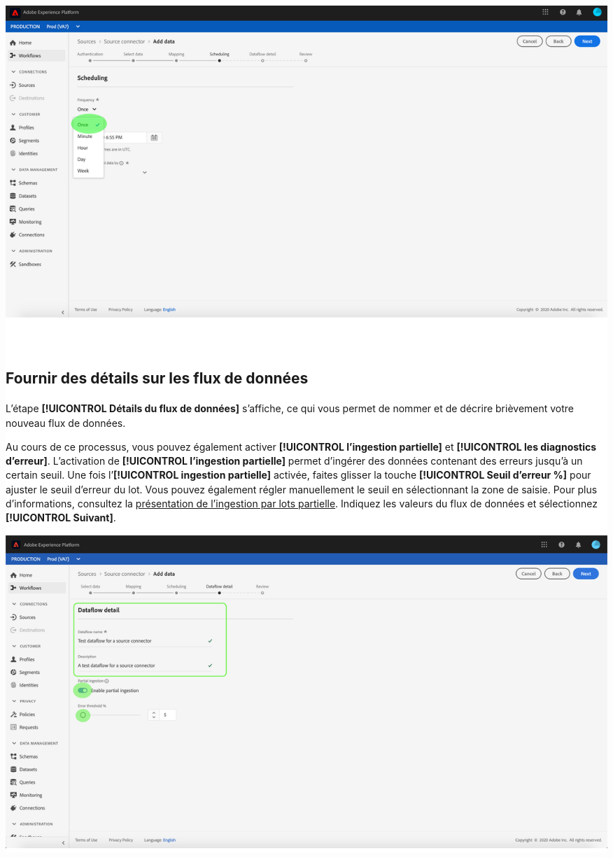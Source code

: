![schedule-once](../../../images/tutorials/dataflow/databases/schedule-once.png)

## Fournir des détails sur les flux de données

L’étape **[!UICONTROL Détails du flux de données]** s’affiche, ce qui vous permet de nommer et de décrire brièvement votre nouveau flux de données.

Au cours de ce processus, vous pouvez également activer **[!UICONTROL l’ingestion partielle]** et **[!UICONTROL les diagnostics d’erreur]**. L’activation de **[!UICONTROL l’ingestion partielle]** permet d’ingérer des données contenant des erreurs jusqu’à un certain seuil. Une fois l’**[!UICONTROL ingestion partielle]** activée, faites glisser la touche **[!UICONTROL Seuil d’erreur %]** pour ajuster le seuil d’erreur du lot. Vous pouvez également régler manuellement le seuil en sélectionnant la zone de saisie. Pour plus d’informations, consultez la [présentation de l’ingestion par lots partielle](../../../../ingestion/batch-ingestion/partial.md).
Indiquez les valeurs du flux de données et sélectionnez **[!UICONTROL Suivant]**.

![dataflow-details](../../../images/tutorials/dataflow/all-tabular/dataflow-detail.png)